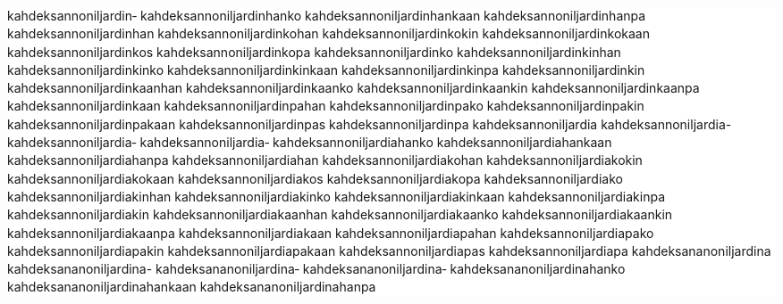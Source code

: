 kahdeksannoniljardin‑
kahdeksannoniljardinhanko
kahdeksannoniljardinhankaan
kahdeksannoniljardinhanpa
kahdeksannoniljardinhan
kahdeksannoniljardinkohan
kahdeksannoniljardinkokin
kahdeksannoniljardinkokaan
kahdeksannoniljardinkos
kahdeksannoniljardinkopa
kahdeksannoniljardinko
kahdeksannoniljardinkinhan
kahdeksannoniljardinkinko
kahdeksannoniljardinkinkaan
kahdeksannoniljardinkinpa
kahdeksannoniljardinkin
kahdeksannoniljardinkaanhan
kahdeksannoniljardinkaanko
kahdeksannoniljardinkaankin
kahdeksannoniljardinkaanpa
kahdeksannoniljardinkaan
kahdeksannoniljardinpahan
kahdeksannoniljardinpako
kahdeksannoniljardinpakin
kahdeksannoniljardinpakaan
kahdeksannoniljardinpas
kahdeksannoniljardinpa
kahdeksannoniljardia
kahdeksannoniljardia-
kahdeksannoniljardia‐
kahdeksannoniljardia‑
kahdeksannoniljardiahanko
kahdeksannoniljardiahankaan
kahdeksannoniljardiahanpa
kahdeksannoniljardiahan
kahdeksannoniljardiakohan
kahdeksannoniljardiakokin
kahdeksannoniljardiakokaan
kahdeksannoniljardiakos
kahdeksannoniljardiakopa
kahdeksannoniljardiako
kahdeksannoniljardiakinhan
kahdeksannoniljardiakinko
kahdeksannoniljardiakinkaan
kahdeksannoniljardiakinpa
kahdeksannoniljardiakin
kahdeksannoniljardiakaanhan
kahdeksannoniljardiakaanko
kahdeksannoniljardiakaankin
kahdeksannoniljardiakaanpa
kahdeksannoniljardiakaan
kahdeksannoniljardiapahan
kahdeksannoniljardiapako
kahdeksannoniljardiapakin
kahdeksannoniljardiapakaan
kahdeksannoniljardiapas
kahdeksannoniljardiapa
kahdeksananoniljardina
kahdeksananoniljardina-
kahdeksananoniljardina‐
kahdeksananoniljardina‑
kahdeksananoniljardinahanko
kahdeksananoniljardinahankaan
kahdeksananoniljardinahanpa